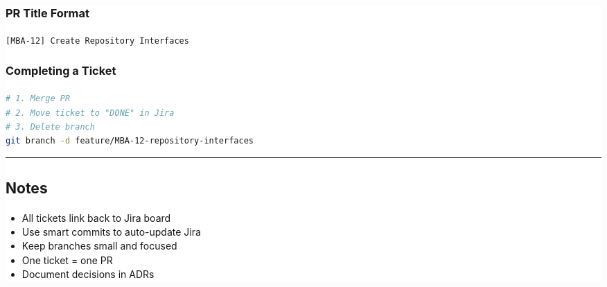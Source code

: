### PR Title Format

```
[MBA-12] Create Repository Interfaces
```

### Completing a Ticket

```bash
# 1. Merge PR
# 2. Move ticket to "DONE" in Jira
# 3. Delete branch
git branch -d feature/MBA-12-repository-interfaces
```

---

## Notes

- All tickets link back to Jira board
- Use smart commits to auto-update Jira
- Keep branches small and focused
- One ticket = one PR
- Document decisions in ADRs
